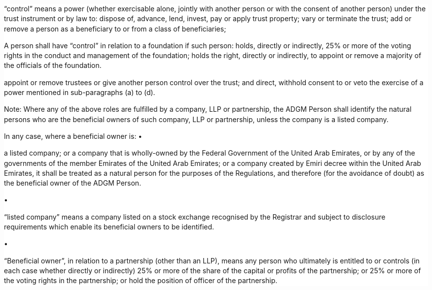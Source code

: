 “control” means a power (whether
exercisable alone, jointly with
another person or with the consent
of another person) under the trust
instrument or by law to:
dispose of, advance, lend, invest,
pay or apply trust property;
vary or terminate the trust;
add or remove a person as a
beneficiary to or from a class of
beneficiaries;

A person shall have “control” in
relation to a foundation if such
person:
holds, directly or indirectly, 25% or
more of the voting rights in the
conduct and management of the
foundation;
holds the right, directly or indirectly,
to appoint or remove a majority of
the officials of the foundation.

appoint or remove trustees or give
another person control over the
trust; and
direct, withhold consent to or veto
the exercise of a power mentioned
in sub-paragraphs (a) to (d).

Note:
Where any of the above roles are fulfilled by a company, LLP or partnership, the ADGM Person shall identify
the natural persons who are the beneficial owners of such company, LLP or partnership, unless the company is
a listed company.

In any case, where a beneficial owner is:
•

a listed company; or a company that is wholly-owned by the Federal Government of the United
Arab Emirates, or by any of the governments of the member Emirates of the United Arab
Emirates; or a company created by Emiri decree within the United Arab Emirates, it shall be
treated as a natural person for the purposes of the Regulations, and therefore (for the
avoidance of doubt) as the beneficial owner of the ADGM Person.

•

“listed company” means a company listed on a stock exchange recognised by the Registrar
and subject to disclosure requirements which enable its beneficial owners to be identified.

•

“Beneficial owner”, in relation to a partnership (other than an LLP), means any person who
ultimately is entitled to or controls (in each case whether directly or indirectly) 25% or more of
the share of the capital or profits of the partnership; or 25% or more of the voting rights in the
partnership; or hold the position of officer of the partnership.

